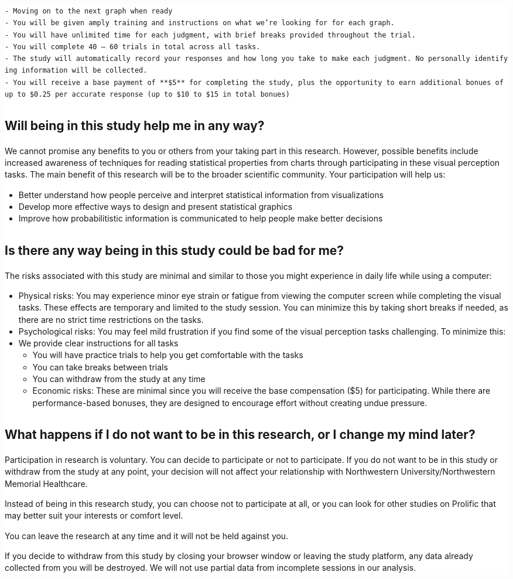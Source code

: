     - Moving on to the next graph when ready 
    - You will be given amply training and instructions on what we’re looking for for each graph. 
    - You will have unlimited time for each judgment, with brief breaks provided throughout the trial. 
    - You will complete 40 – 60 trials in total across all tasks. 
    - The study will automatically record your responses and how long you take to make each judgment. No personally identifying information will be collected. 
    - You will receive a base payment of **$5** for completing the study, plus the opportunity to earn additional bonues of up to $0.25 per accurate response (up to $10 to $15 in total bonues) 

## Will being in this study help me in any way?
We cannot promise any benefits to you or others from your taking part in this research. However, possible benefits include increased awareness of techniques for reading statistical properties from charts through participating in these visual perception tasks. The main benefit of this research will be to the broader scientific community. Your participation will help us: 
- Better understand how people perceive and interpret statistical information from visualizations 
- Develop more effective ways to design and present statistical graphics 
- Improve how probabilitistic information is communicated to help people make better decisions 

## Is there any way being in this study could be bad for me?
The risks associated with this study are minimal and similar to those you might experience in daily life while using a computer:
- Physical risks: You may experience minor eye strain or fatigue from viewing the computer screen while completing the visual tasks. These effects are temporary and limited to the study session. You can minimize this by taking short breaks if needed, as there are no strict time restrictions on the tasks.
- Psychological risks: You may feel mild frustration if you find some of the visual perception tasks challenging. To minimize this:
- We provide clear instructions for all tasks
    - You will have practice trials to help you get comfortable with the tasks
    - You can take breaks between trials
    - You can withdraw from the study at any time
    - Economic risks: These are minimal since you will receive the base compensation ($5) for participating. While there are performance-based bonuses, they are designed to encourage effort without creating undue pressure.

## What happens if I do not want to be in this research, or I change my mind later?
Participation in research is voluntary. You can decide to participate or not to participate.  If you do not want to be in this study or withdraw from the study at any point, your decision will not affect your relationship with Northwestern University/Northwestern Memorial Healthcare.  

Instead of being in this research study, you can choose not to participate at all, or you can look for other studies on Prolific that may better suit your interests or comfort level.

You can leave the research at any time and it will not be held against you.

If you decide to withdraw from this study by closing your browser window or leaving the study platform, any data already collected from you will be destroyed. We will not use partial data from incomplete sessions in our analysis. 
